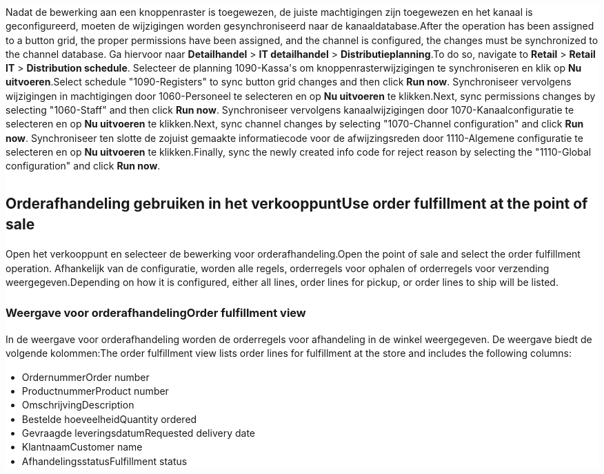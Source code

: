 <span data-ttu-id="d8af6-145">Nadat de bewerking aan een knoppenraster is toegewezen, de juiste machtigingen zijn toegewezen en het kanaal is geconfigureerd, moeten de wijzigingen worden gesynchroniseerd naar de kanaaldatabase.</span><span class="sxs-lookup"><span data-stu-id="d8af6-145">After the operation has been assigned to a button grid, the proper permissions have been assigned, and the channel is configured, the changes must be synchronized to the channel database.</span></span> <span data-ttu-id="d8af6-146">Ga hiervoor naar **Detailhandel** > **IT detailhandel** > **Distributieplanning**.</span><span class="sxs-lookup"><span data-stu-id="d8af6-146">To do so, navigate to **Retail** > **Retail IT** > **Distribution schedule**.</span></span> <span data-ttu-id="d8af6-147">Selecteer de planning 1090-Kassa's om knoppenrasterwijzigingen te synchroniseren en klik op **Nu uitvoeren**.</span><span class="sxs-lookup"><span data-stu-id="d8af6-147">Select schedule "1090-Registers" to sync button grid changes and then click **Run now**.</span></span> <span data-ttu-id="d8af6-148">Synchroniseer vervolgens wijzigingen in machtigingen door 1060-Personeel te selecteren en op **Nu uitvoeren** te klikken.</span><span class="sxs-lookup"><span data-stu-id="d8af6-148">Next, sync permissions changes by selecting "1060-Staff" and then click **Run now**.</span></span> <span data-ttu-id="d8af6-149">Synchroniseer vervolgens kanaalwijzigingen door 1070-Kanaalconfiguratie te selecteren en op **Nu uitvoeren** te klikken.</span><span class="sxs-lookup"><span data-stu-id="d8af6-149">Next, sync channel changes by selecting "1070-Channel configuration" and click **Run now**.</span></span> <span data-ttu-id="d8af6-150">Synchroniseer ten slotte de zojuist gemaakte informatiecode voor de afwijzingsreden door 1110-Algemene configuratie te selecteren en op **Nu uitvoeren** te klikken.</span><span class="sxs-lookup"><span data-stu-id="d8af6-150">Finally, sync the newly created info code for reject reason by selecting the "1110-Global configuration" and click **Run now**.</span></span>

## <a name="use-order-fulfillment-at-the-point-of-sale"></a><span data-ttu-id="d8af6-151">Orderafhandeling gebruiken in het verkooppunt</span><span class="sxs-lookup"><span data-stu-id="d8af6-151">Use order fulfillment at the point of sale</span></span>

<span data-ttu-id="d8af6-152">Open het verkooppunt en selecteer de bewerking voor orderafhandeling.</span><span class="sxs-lookup"><span data-stu-id="d8af6-152">Open the point of sale and select the order fulfillment operation.</span></span> <span data-ttu-id="d8af6-153">Afhankelijk van de configuratie, worden alle regels, orderregels voor ophalen of orderregels voor verzending weergegeven.</span><span class="sxs-lookup"><span data-stu-id="d8af6-153">Depending on how it is configured, either all lines, order lines for pickup, or order lines to ship will be listed.</span></span> 

### <a name="order-fulfillment-view"></a><span data-ttu-id="d8af6-154">Weergave voor orderafhandeling</span><span class="sxs-lookup"><span data-stu-id="d8af6-154">Order fulfillment view</span></span> 

<span data-ttu-id="d8af6-155">In de weergave voor orderafhandeling worden de orderregels voor afhandeling in de winkel weergegeven. De weergave biedt de volgende kolommen:</span><span class="sxs-lookup"><span data-stu-id="d8af6-155">The order fulfillment view lists order lines for fulfillment at the store and includes the following columns:</span></span>

  - <span data-ttu-id="d8af6-156">Ordernummer</span><span class="sxs-lookup"><span data-stu-id="d8af6-156">Order number</span></span>
  - <span data-ttu-id="d8af6-157">Productnummer</span><span class="sxs-lookup"><span data-stu-id="d8af6-157">Product number</span></span>
  - <span data-ttu-id="d8af6-158">Omschrijving</span><span class="sxs-lookup"><span data-stu-id="d8af6-158">Description</span></span>
  - <span data-ttu-id="d8af6-159">Bestelde hoeveelheid</span><span class="sxs-lookup"><span data-stu-id="d8af6-159">Quantity ordered</span></span>
  - <span data-ttu-id="d8af6-160">Gevraagde leveringsdatum</span><span class="sxs-lookup"><span data-stu-id="d8af6-160">Requested delivery date</span></span>
  - <span data-ttu-id="d8af6-161">Klantnaam</span><span class="sxs-lookup"><span data-stu-id="d8af6-161">Customer name</span></span>
  - <span data-ttu-id="d8af6-162">Afhandelingsstatus</span><span class="sxs-lookup"><span data-stu-id="d8af6-162">Fulfillment status</span></span>
  